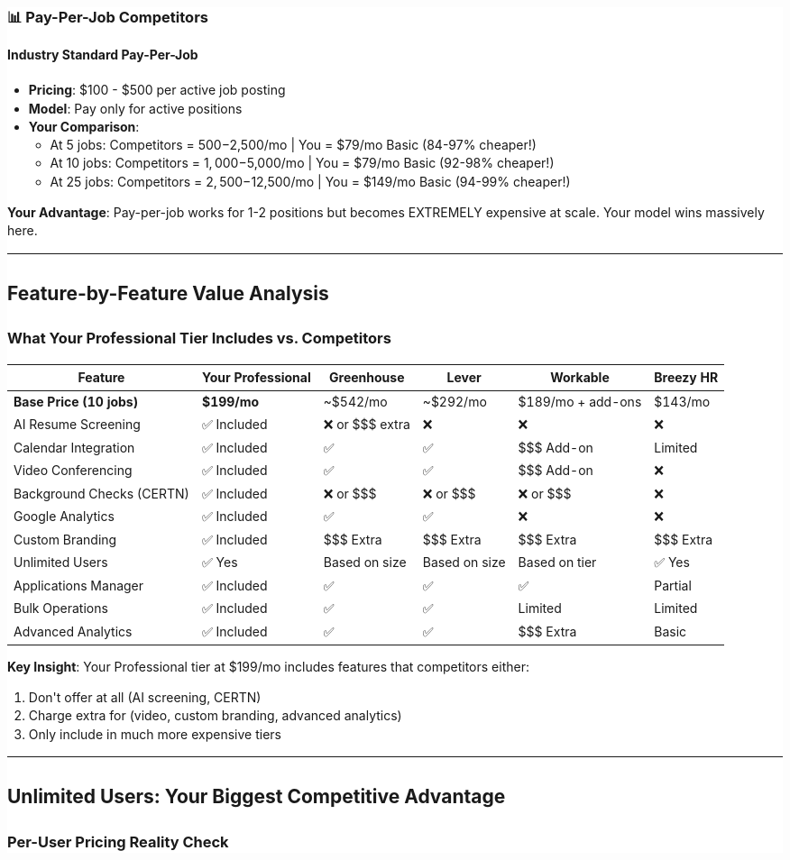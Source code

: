 ### 📊 Pay-Per-Job Competitors

#### **Industry Standard Pay-Per-Job**
- **Pricing**: $100 - $500 per active job posting
- **Model**: Pay only for active positions
- **Your Comparison**:
  - At 5 jobs: Competitors = $500-$2,500/mo | You = $79/mo Basic (84-97% cheaper!)
  - At 10 jobs: Competitors = $1,000-$5,000/mo | You = $79/mo Basic (92-98% cheaper!)
  - At 25 jobs: Competitors = $2,500-$12,500/mo | You = $149/mo Basic (94-99% cheaper!)

**Your Advantage**: Pay-per-job works for 1-2 positions but becomes EXTREMELY expensive at scale. Your model wins massively here.

---

## Feature-by-Feature Value Analysis

### What Your Professional Tier Includes vs. Competitors

| Feature | Your Professional | Greenhouse | Lever | Workable | Breezy HR |
|---------|------------------|------------|-------|----------|-----------|
| **Base Price (10 jobs)** | **$199/mo** | ~$542/mo | ~$292/mo | $189/mo + add-ons | $143/mo |
| AI Resume Screening | ✅ Included | ❌ or $$$ extra | ❌ | ❌ | ❌ |
| Calendar Integration | ✅ Included | ✅ | ✅ | $$$ Add-on | Limited |
| Video Conferencing | ✅ Included | ✅ | ✅ | $$$ Add-on | ❌ |
| Background Checks (CERTN) | ✅ Included | ❌ or $$$ | ❌ or $$$ | ❌ or $$$ | ❌ |
| Google Analytics | ✅ Included | ✅ | ✅ | ❌ | ❌ |
| Custom Branding | ✅ Included | $$$ Extra | $$$ Extra | $$$ Extra | $$$ Extra |
| Unlimited Users | ✅ Yes | Based on size | Based on size | Based on tier | ✅ Yes |
| Applications Manager | ✅ Included | ✅ | ✅ | ✅ | Partial |
| Bulk Operations | ✅ Included | ✅ | ✅ | Limited | Limited |
| Advanced Analytics | ✅ Included | ✅ | ✅ | $$$ Extra | Basic |

**Key Insight**: Your Professional tier at $199/mo includes features that competitors either:
1. Don't offer at all (AI screening, CERTN)
2. Charge extra for (video, custom branding, advanced analytics)
3. Only include in much more expensive tiers

---

## Unlimited Users: Your Biggest Competitive Advantage

### Per-User Pricing Reality Check
